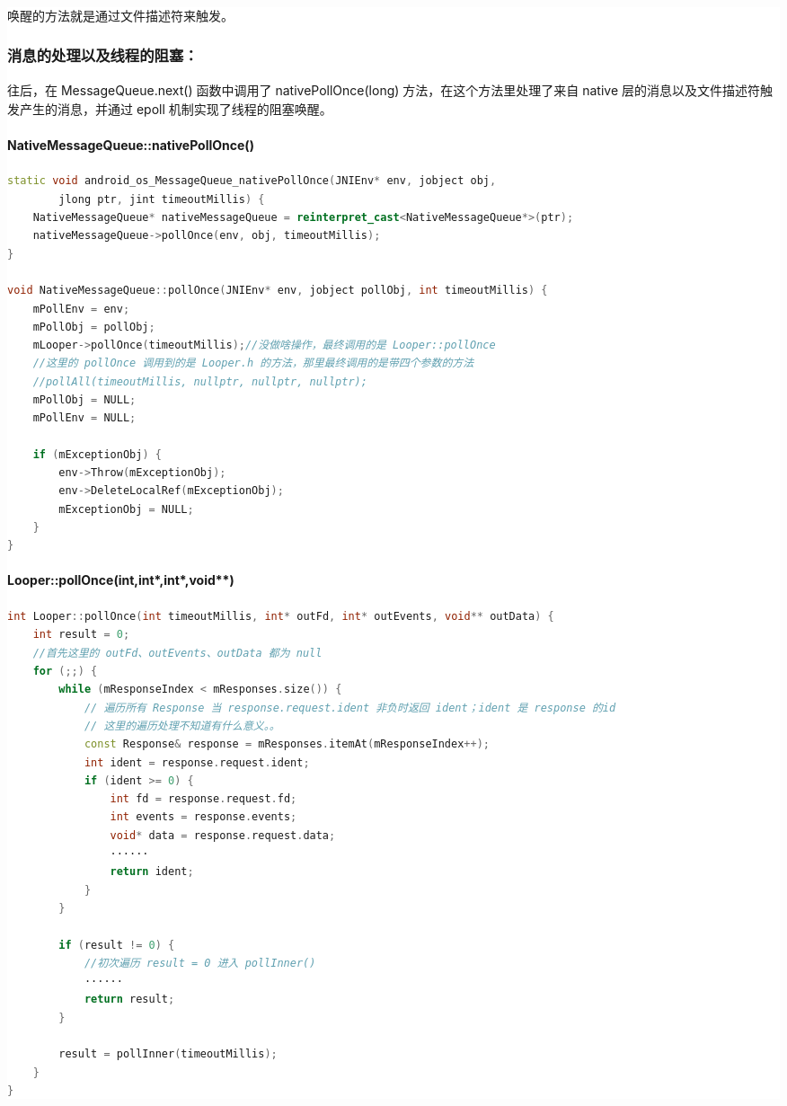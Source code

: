 唤醒的方法就是通过文件描述符来触发。

### 消息的处理以及线程的阻塞：

往后，在 MessageQueue.next() 函数中调用了 nativePollOnce(long) 方法，在这个方法里处理了来自 native 层的消息以及文件描述符触发产生的消息，并通过 epoll 机制实现了线程的阻塞唤醒。

#### NativeMessageQueue::nativePollOnce()

```c++
static void android_os_MessageQueue_nativePollOnce(JNIEnv* env, jobject obj,
        jlong ptr, jint timeoutMillis) {
    NativeMessageQueue* nativeMessageQueue = reinterpret_cast<NativeMessageQueue*>(ptr);
    nativeMessageQueue->pollOnce(env, obj, timeoutMillis);
}

void NativeMessageQueue::pollOnce(JNIEnv* env, jobject pollObj, int timeoutMillis) {
    mPollEnv = env;
    mPollObj = pollObj;
    mLooper->pollOnce(timeoutMillis);//没做啥操作，最终调用的是 Looper::pollOnce 
    //这里的 pollOnce 调用到的是 Looper.h 的方法，那里最终调用的是带四个参数的方法
    //pollAll(timeoutMillis, nullptr, nullptr, nullptr);
    mPollObj = NULL;
    mPollEnv = NULL;

    if (mExceptionObj) {
        env->Throw(mExceptionObj);
        env->DeleteLocalRef(mExceptionObj);
        mExceptionObj = NULL;
    }
}
```

#### Looper::pollOnce(int,int\*,int\*,void*\*)

```c++
int Looper::pollOnce(int timeoutMillis, int* outFd, int* outEvents, void** outData) {
    int result = 0;
    //首先这里的 outFd、outEvents、outData 都为 null
    for (;;) {
        while (mResponseIndex < mResponses.size()) {
            // 遍历所有 Response 当 response.request.ident 非负时返回 ident；ident 是 response 的id
            // 这里的遍历处理不知道有什么意义。。
            const Response& response = mResponses.itemAt(mResponseIndex++);
            int ident = response.request.ident;
            if (ident >= 0) {
                int fd = response.request.fd;
                int events = response.events;
                void* data = response.request.data;
                ······
                return ident;
            }
        }

        if (result != 0) {
            //初次遍历 result = 0 进入 pollInner()
            ······
            return result;
        }

        result = pollInner(timeoutMillis);
    }
}
```
